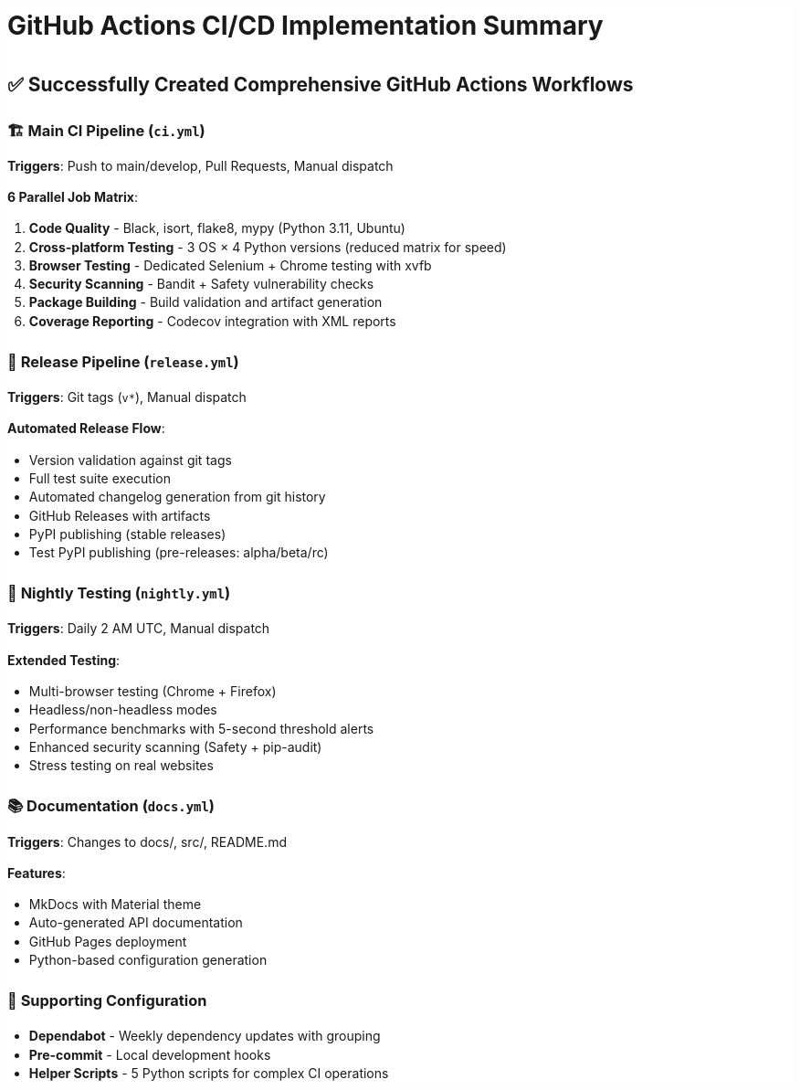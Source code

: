 # GitHub Actions CI/CD Implementation Summary

## ✅ Successfully Created Comprehensive GitHub Actions Workflows

### 🏗️ **Main CI Pipeline** (`ci.yml`)
**Triggers**: Push to main/develop, Pull Requests, Manual dispatch

**6 Parallel Job Matrix**:
1. **Code Quality** - Black, isort, flake8, mypy (Python 3.11, Ubuntu)
2. **Cross-platform Testing** - 3 OS × 4 Python versions (reduced matrix for speed)
3. **Browser Testing** - Dedicated Selenium + Chrome testing with xvfb
4. **Security Scanning** - Bandit + Safety vulnerability checks
5. **Package Building** - Build validation and artifact generation
6. **Coverage Reporting** - Codecov integration with XML reports

### 🚀 **Release Pipeline** (`release.yml`)
**Triggers**: Git tags (`v*`), Manual dispatch

**Automated Release Flow**:
- Version validation against git tags
- Full test suite execution
- Automated changelog generation from git history
- GitHub Releases with artifacts
- PyPI publishing (stable releases)
- Test PyPI publishing (pre-releases: alpha/beta/rc)

### 🌙 **Nightly Testing** (`nightly.yml`)
**Triggers**: Daily 2 AM UTC, Manual dispatch

**Extended Testing**:
- Multi-browser testing (Chrome + Firefox)
- Headless/non-headless modes
- Performance benchmarks with 5-second threshold alerts
- Enhanced security scanning (Safety + pip-audit)
- Stress testing on real websites

### 📚 **Documentation** (`docs.yml`)
**Triggers**: Changes to docs/, src/, README.md

**Features**:
- MkDocs with Material theme
- Auto-generated API documentation
- GitHub Pages deployment
- Python-based configuration generation

### 🔧 **Supporting Configuration**
- **Dependabot** - Weekly dependency updates with grouping
- **Pre-commit** - Local development hooks
- **Helper Scripts** - 5 Python scripts for complex CI operations
